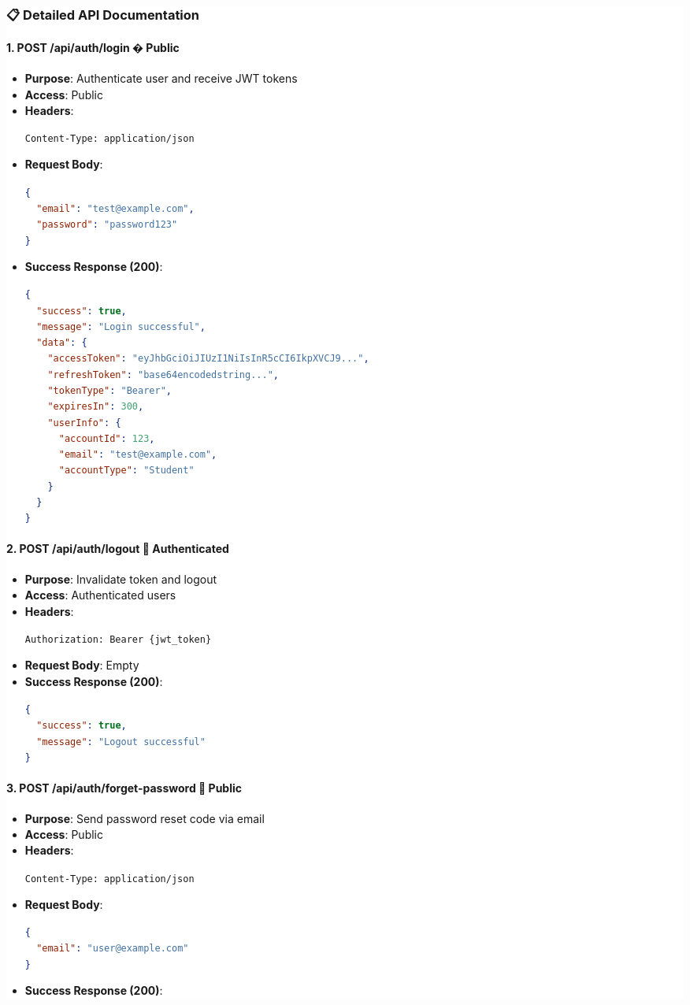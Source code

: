 ### 📋 Detailed API Documentation

#### 1. **POST /api/auth/login** � Public

- **Purpose**: Authenticate user and receive JWT tokens
- **Access**: Public
- **Headers**: 
  ```
  Content-Type: application/json
  ```
- **Request Body**:
  ```json
  {
    "email": "test@example.com",
    "password": "password123"
  }
  ```
- **Success Response (200)**:
  ```json
  {
    "success": true,
    "message": "Login successful",
    "data": {
      "accessToken": "eyJhbGciOiJIUzI1NiIsInR5cCI6IkpXVCJ9...",
      "refreshToken": "base64encodedstring...",
      "tokenType": "Bearer",
      "expiresIn": 300,
      "userInfo": {
        "accountId": 123,
        "email": "test@example.com",
        "accountType": "Student"
      }
    }
  }
  ```

#### 2. **POST /api/auth/logout** 🔐 Authenticated
- **Purpose**: Invalidate token and logout
- **Access**: Authenticated users
- **Headers**: 
  ```
  Authorization: Bearer {jwt_token}
  ```
- **Request Body**: Empty
- **Success Response (200)**:
  ```json
  {
    "success": true,
    "message": "Logout successful"
  }
  ```

#### 3. **POST /api/auth/forget-password** 📧 Public
- **Purpose**: Send password reset code via email
- **Access**: Public
- **Headers**: 
  ```
  Content-Type: application/json
  ```
- **Request Body**:
  ```json
  {
    "email": "user@example.com"
  }
  ```
- **Success Response (200)**: